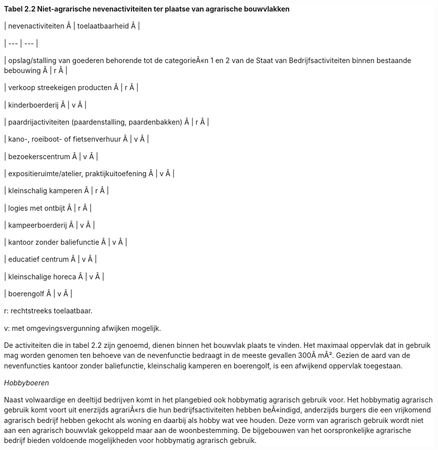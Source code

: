 **Tabel 2\.2 Niet\-agrarische nevenactiviteiten ter plaatse van agrarische bouwvlakken**

| nevenactiviteiten   Â | toelaatbaarheid   Â |

| --- | --- |

| opslag/stalling van goederen behorende tot de categorieÃ«n 1 en 2 van de Staat van Bedrijfsactiviteiten binnen bestaande bebouwing   Â | r   Â |

| verkoop streekeigen producten   Â | r   Â |

| kinderboerderij   Â | v   Â |

| paardrijactiviteiten (paardenstalling, paardenbakken)   Â | r   Â |

| kano\-, roeiboot\- of fietsenverhuur   Â | v   Â |

| bezoekerscentrum   Â | v   Â |

| expositieruimte/atelier, praktijkuitoefening   Â | v   Â |

| kleinschalig kamperen   Â | r   Â |

| logies met ontbijt   Â | r   Â |

| kampeerboerderij   Â | v   Â |

| kantoor zonder baliefunctie    Â | v   Â |

| educatief centrum    Â | v   Â |

| kleinschalige horeca   Â | v   Â |

| boerengolf   Â | v   Â |

r: rechtstreeks toelaatbaar.

v: met omgevingsvergunning afwijken mogelijk.

De activiteiten die in tabel 2\.2 zijn genoemd, dienen binnen het bouwvlak plaats te vinden. Het maximaal oppervlak dat in gebruik mag worden genomen ten behoeve van de nevenfunctie bedraagt in de meeste gevallen 300Â mÂ². Gezien de aard van de nevenfuncties kantoor zonder baliefunctie, kleinschalig kamperen en boerengolf, is een afwijkend oppervlak toegestaan.

*Hobbyboeren*

Naast volwaardige en deeltijd bedrijven komt in het plangebied ook hobbymatig agrarisch gebruik voor. Het hobbymatig agrarisch gebruik komt voort uit enerzijds agrariÃ«rs die hun bedrijfsactiviteiten hebben beÃ«indigd, anderzijds burgers die een vrijkomend agrarisch bedrijf hebben gekocht als woning en daarbij als hobby wat vee houden. Deze vorm van agrarisch gebruik wordt niet aan een agrarisch bouwvlak gekoppeld maar aan de woonbestemming. De bijgebouwen van het oorspronkelijke agrarische bedrijf bieden voldoende mogelijkheden voor hobbymatig agrarisch gebruik.
